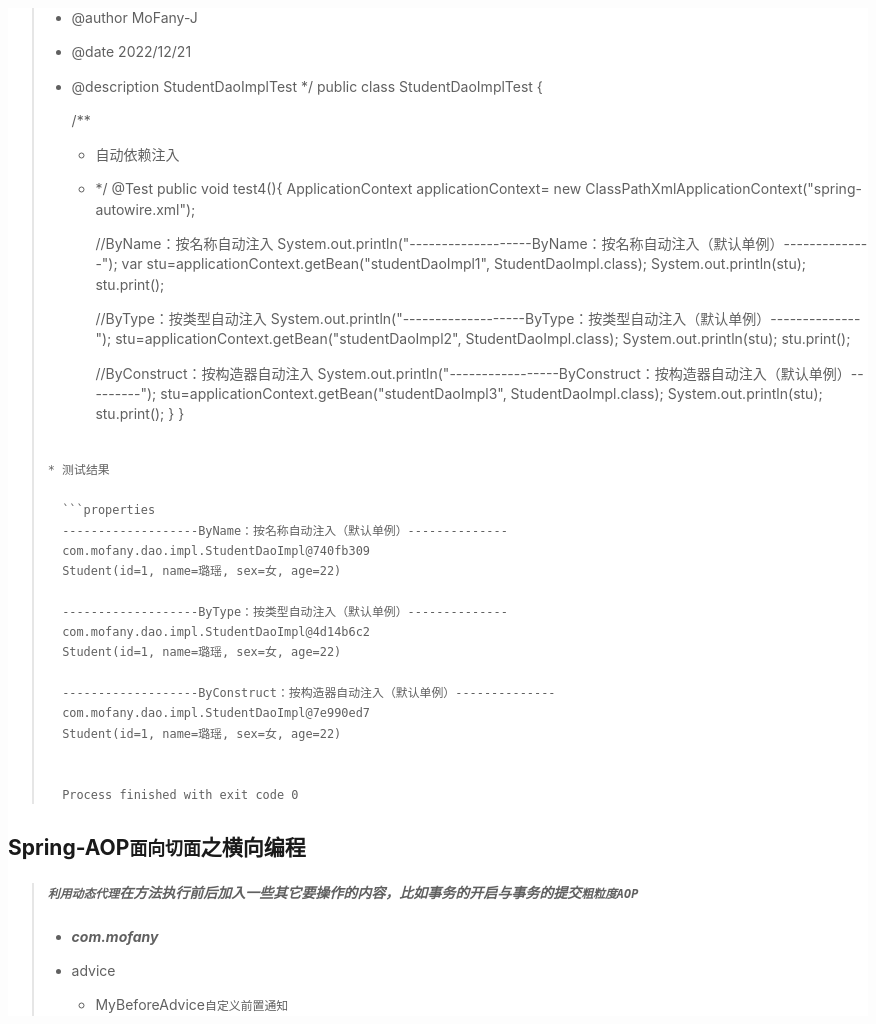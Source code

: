 >   * @author MoFany-J
>   * @date 2022/12/21
>   * @description StudentDaoImplTest
>   */
>  public class StudentDaoImplTest {
>  
>      /**
>       * 自动依赖注入
>       * */
>      @Test
>      public void test4(){
>          ApplicationContext applicationContext=
>              new ClassPathXmlApplicationContext("spring-autowire.xml");
>          
>          //ByName：按名称自动注入
>          System.out.println("-------------------ByName：按名称自动注入（默认单例）--------------");
>          var stu=applicationContext.getBean("studentDaoImpl1", StudentDaoImpl.class);
>          System.out.println(stu);
>          stu.print();
>          
>          //ByType：按类型自动注入
>          System.out.println("-------------------ByType：按类型自动注入（默认单例）--------------");
>          stu=applicationContext.getBean("studentDaoImpl2", StudentDaoImpl.class);
>          System.out.println(stu);
>          stu.print();
>          
>          //ByConstruct：按构造器自动注入
>          System.out.println("-----------------ByConstruct：按构造器自动注入（默认单例）---------");
>          stu=applicationContext.getBean("studentDaoImpl3", StudentDaoImpl.class);
>          System.out.println(stu);
>          stu.print();
>      }
>  }
>  ```
>
>  * 测试结果
>
>    ```properties
>    -------------------ByName：按名称自动注入（默认单例）--------------
>    com.mofany.dao.impl.StudentDaoImpl@740fb309
>    Student(id=1, name=璐瑶, sex=女, age=22)
>    
>    -------------------ByType：按类型自动注入（默认单例）--------------
>    com.mofany.dao.impl.StudentDaoImpl@4d14b6c2
>    Student(id=1, name=璐瑶, sex=女, age=22)
>    
>    -------------------ByConstruct：按构造器自动注入（默认单例）--------------
>    com.mofany.dao.impl.StudentDaoImpl@7e990ed7
>    Student(id=1, name=璐瑶, sex=女, age=22)
>    
>    
>    Process finished with exit code 0
>    ```
>
## Spring-AOP`面向切面`之横向编程
> ##### `利用动态代理`在方法执行前后加入一些其它要操作的内容，比如事务的开启与事务的提交`粗粒度AOP`
>
>* ***com.mofany***
>
>  * advice
>
>    * MyBeforeAdvice`自定义前置通知`